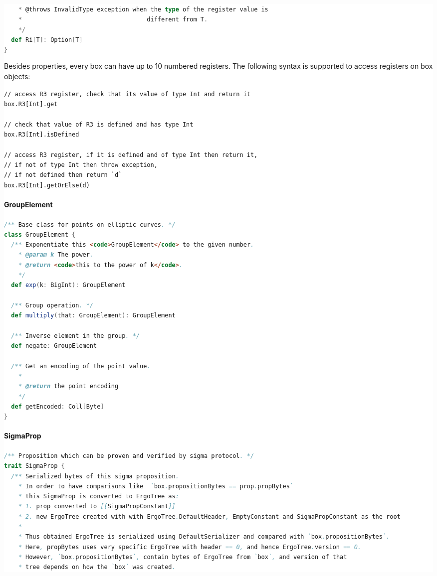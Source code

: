 ```scala
    * @throws InvalidType exception when the type of the register value is
    *                                   different from T.
    */
  def Ri[T]: Option[T]
}
```

Besides properties, every box can have up to 10 numbered registers.
The following syntax is supported to access registers on box objects:
```
// access R3 register, check that its value of type Int and return it
box.R3[Int].get         
 
// check that value of R3 is defined and has type Int
box.R3[Int].isDefined    

// access R3 register, if it is defined and of type Int then return it, 
// if not of type Int then throw exception, 
// if not defined then return `d`
box.R3[Int].getOrElse(d) 
```

#### GroupElement
```scala
/** Base class for points on elliptic curves. */
class GroupElement {
  /** Exponentiate this <code>GroupElement</code> to the given number.
    * @param k The power.
    * @return <code>this to the power of k</code>.
    */
  def exp(k: BigInt): GroupElement

  /** Group operation. */
  def multiply(that: GroupElement): GroupElement

  /** Inverse element in the group. */
  def negate: GroupElement

  /** Get an encoding of the point value.
    *
    * @return the point encoding
    */
  def getEncoded: Coll[Byte]
}
```

#### SigmaProp
```scala
/** Proposition which can be proven and verified by sigma protocol. */
trait SigmaProp {
  /** Serialized bytes of this sigma proposition.
    * In order to have comparisons like  `box.propositionBytes == prop.propBytes`
    * this SigmaProp is converted to ErgoTree as:
    * 1. prop converted to [[SigmaPropConstant]]
    * 2. new ErgoTree created with with ErgoTree.DefaultHeader, EmptyConstant and SigmaPropConstant as the root
    * 
    * Thus obtained ErgoTree is serialized using DefaultSerializer and compared with `box.propositionBytes`.
    * Here, propBytes uses very specific ErgoTree with header == 0, and hence ErgoTree.version == 0.
    * However, `box.propositionBytes`, contain bytes of ErgoTree from `box`, and version of that
    * tree depends on how the `box` was created.
```